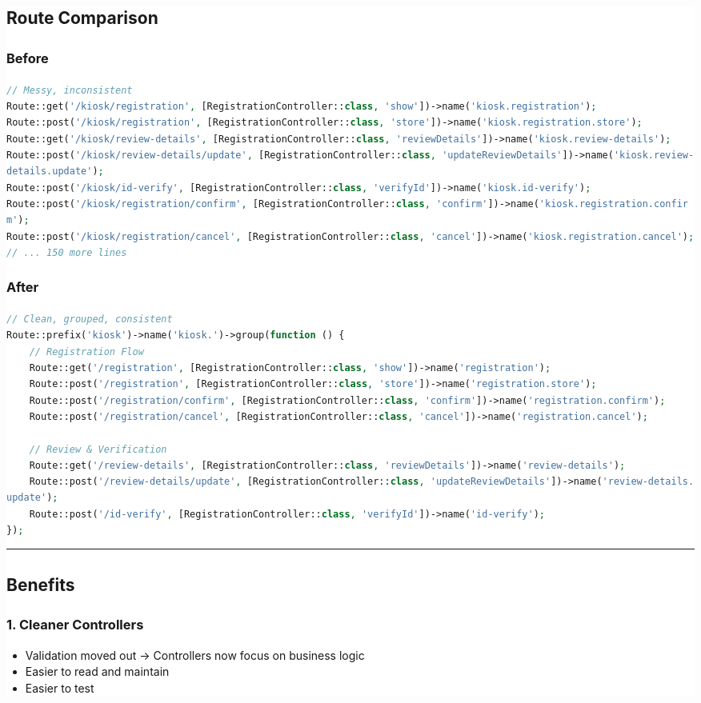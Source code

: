 
## Route Comparison

### Before
```php
// Messy, inconsistent
Route::get('/kiosk/registration', [RegistrationController::class, 'show'])->name('kiosk.registration');
Route::post('/kiosk/registration', [RegistrationController::class, 'store'])->name('kiosk.registration.store');
Route::get('/kiosk/review-details', [RegistrationController::class, 'reviewDetails'])->name('kiosk.review-details');
Route::post('/kiosk/review-details/update', [RegistrationController::class, 'updateReviewDetails'])->name('kiosk.review-details.update');
Route::post('/kiosk/id-verify', [RegistrationController::class, 'verifyId'])->name('kiosk.id-verify');
Route::post('/kiosk/registration/confirm', [RegistrationController::class, 'confirm'])->name('kiosk.registration.confirm');
Route::post('/kiosk/registration/cancel', [RegistrationController::class, 'cancel'])->name('kiosk.registration.cancel');
// ... 150 more lines
```

### After
```php
// Clean, grouped, consistent
Route::prefix('kiosk')->name('kiosk.')->group(function () {
    // Registration Flow
    Route::get('/registration', [RegistrationController::class, 'show'])->name('registration');
    Route::post('/registration', [RegistrationController::class, 'store'])->name('registration.store');
    Route::post('/registration/confirm', [RegistrationController::class, 'confirm'])->name('registration.confirm');
    Route::post('/registration/cancel', [RegistrationController::class, 'cancel'])->name('registration.cancel');

    // Review & Verification
    Route::get('/review-details', [RegistrationController::class, 'reviewDetails'])->name('review-details');
    Route::post('/review-details/update', [RegistrationController::class, 'updateReviewDetails'])->name('review-details.update');
    Route::post('/id-verify', [RegistrationController::class, 'verifyId'])->name('id-verify');
});
```

---

## Benefits

### 1. **Cleaner Controllers**
- Validation moved out → Controllers now focus on business logic
- Easier to read and maintain
- Easier to test
